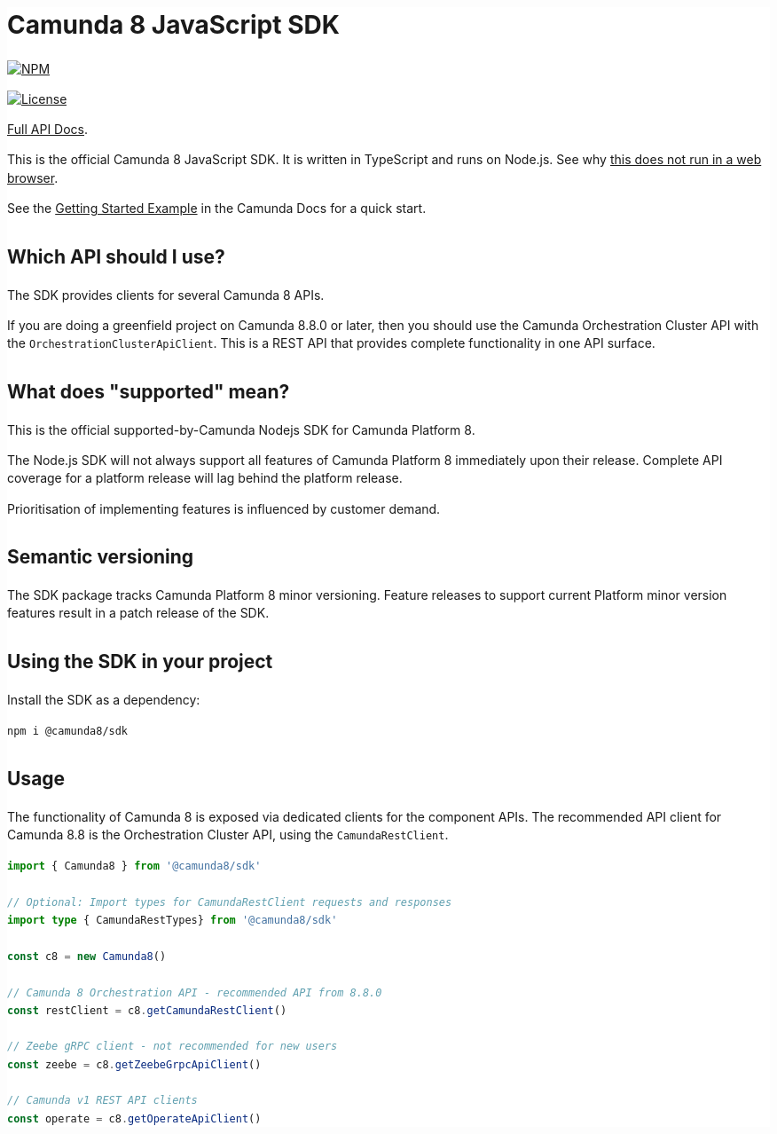 # Camunda 8 JavaScript SDK

[![NPM](https://nodei.co/npm/@camunda8/sdk.png)](https://www.npmjs.com/package/@camunda8/sdk)

[![License](https://img.shields.io/badge/License-Apache%202.0-blue.svg)](https://opensource.org/licenses/Apache-2.0)

[Full API Docs](https://camunda.github.io/camunda-8-js-sdk/).

This is the official Camunda 8 JavaScript SDK. It is written in TypeScript and runs on Node.js. See why [this does not run in a web browser](https://github.com/camunda/camunda-8-js-sdk/issues/79).

See the [Getting Started Example](https://docs.camunda.io/docs/next/guides/getting-started-example/) in the Camunda Docs for a quick start.

## Which API should I use?

The SDK provides clients for several Camunda 8 APIs.

If you are doing a greenfield project on Camunda 8.8.0 or later, then you should use the Camunda Orchestration Cluster API with the `OrchestrationClusterApiClient`. This is a REST API that provides complete functionality in one API surface.

## What does "supported" mean?

This is the official supported-by-Camunda Nodejs SDK for Camunda Platform 8.

The Node.js SDK will not always support all features of Camunda Platform 8 immediately upon their release. Complete API coverage for a platform release will lag behind the platform release.

Prioritisation of implementing features is influenced by customer demand.

## Semantic versioning

The SDK package tracks Camunda Platform 8 minor versioning. Feature releases to support current Platform minor version features result in a patch release of the SDK.

## Using the SDK in your project

Install the SDK as a dependency:

```bash
npm i @camunda8/sdk
```

## Usage

The functionality of Camunda 8 is exposed via dedicated clients for the component APIs. The recommended API client for Camunda 8.8 is the Orchestration Cluster API, using the `CamundaRestClient`.

```typescript
import { Camunda8 } from '@camunda8/sdk'

// Optional: Import types for CamundaRestClient requests and responses
import type { CamundaRestTypes} from '@camunda8/sdk'

const c8 = new Camunda8()

// Camunda 8 Orchestration API - recommended API from 8.8.0
const restClient = c8.getCamundaRestClient()

// Zeebe gRPC client - not recommended for new users
const zeebe = c8.getZeebeGrpcApiClient()

// Camunda v1 REST API clients
const operate = c8.getOperateApiClient()
```